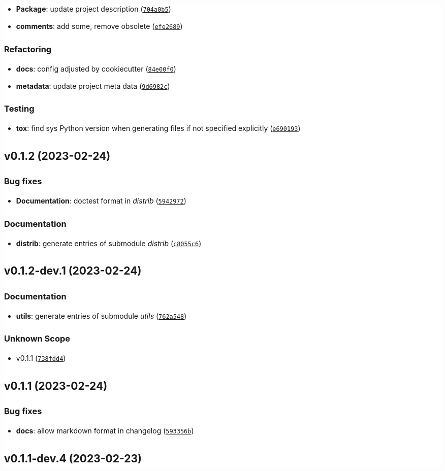 * **Package**: update project description ([`704a0b5`](https://github.com/BAMresearch/jupyter-analysis-tools/commit/704a0b50a727ef36f685d27ce068103ffa60ca99))

* **comments**: add some, remove obsolete ([`efe2689`](https://github.com/BAMresearch/jupyter-analysis-tools/commit/efe2689707f410a18cce331f9cd3732fa2190640))

### Refactoring

* **docs**: config adjusted by cookiecutter ([`84e00f0`](https://github.com/BAMresearch/jupyter-analysis-tools/commit/84e00f061bc5780a0b3457ec95847b266dcfa2cc))

* **metadata**: update project meta data ([`9d6982c`](https://github.com/BAMresearch/jupyter-analysis-tools/commit/9d6982c960fef68b4c155d05162491f2b6e8b4d0))

### Testing

* **tox**: find sys Python version when generating files if not specified explicitly ([`e690193`](https://github.com/BAMresearch/jupyter-analysis-tools/commit/e690193e2a7f3f34dd8457b459c82ec1b9643e0e))

## v0.1.2 (2023-02-24)

### Bug fixes

* **Documentation**: doctest format in *distrib* ([`5942972`](https://github.com/BAMresearch/jupyter-analysis-tools/commit/59429724fd41e62c7717fa185e7f5c5c1e5b50d9))

### Documentation

* **distrib**: generate entries of submodule *distrib* ([`c8055c6`](https://github.com/BAMresearch/jupyter-analysis-tools/commit/c8055c65ac1d49a757ee30f9cd34fc18e8445944))

## v0.1.2-dev.1 (2023-02-24)

### Documentation

* **utils**: generate entries of submodule *utils* ([`762a548`](https://github.com/BAMresearch/jupyter-analysis-tools/commit/762a548a967cf54aed7a58f9d84e4cf6e98e25f7))

### Unknown Scope

* v0.1.1 ([`738fdd4`](https://github.com/BAMresearch/jupyter-analysis-tools/commit/738fdd44b27881360f51f540f28cda4aed2e9005))

## v0.1.1 (2023-02-24)

### Bug fixes

* **docs**: allow markdown format in changelog ([`593356b`](https://github.com/BAMresearch/jupyter-analysis-tools/commit/593356bb0fb6ea7a6c028b99032ed9742708cb6b))

## v0.1.1-dev.4 (2023-02-23)
